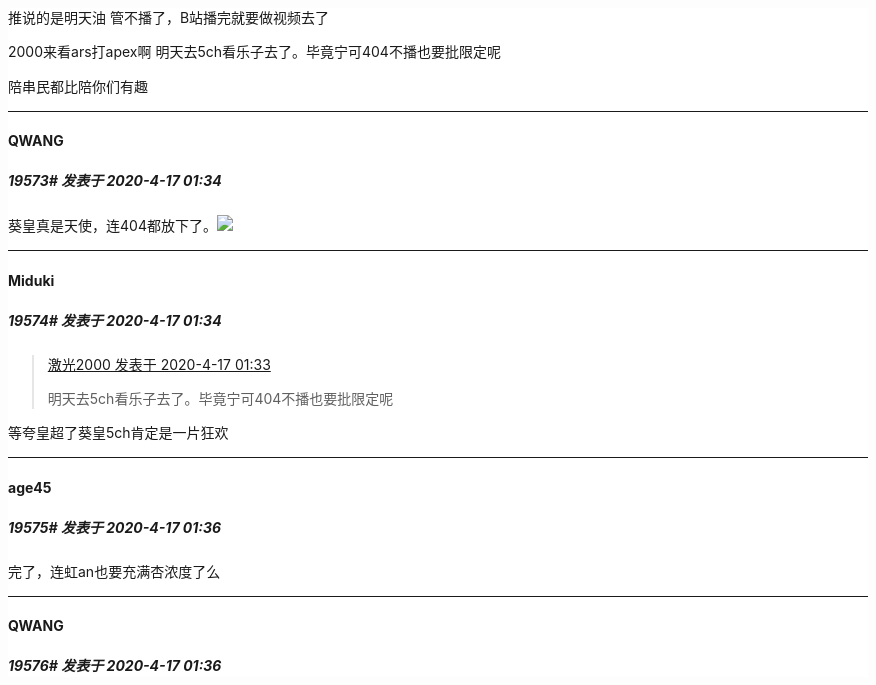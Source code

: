推说的是明天油 管不播了，B站播完就要做视频去了


2000来看ars打apex啊</blockquote>
明天去5ch看乐子去了。毕竟宁可404不播也要批限定呢

陪串民都比陪你们有趣







-----

####  QWANG  
##### 19573#       发表于 2020-4-17 01:34




葵皇真是天使，连404都放下了。<img src="https://static.saraba1st.com/image/smiley/face2017/138.png" referrerpolicy="no-referrer">







-----

####  Miduki  
##### 19574#       发表于 2020-4-17 01:34



<blockquote><a href="httphttps://bbs.saraba1st.com/2b/forum.php?mod=redirect&amp;goto=findpost&amp;pid=47109523&amp;ptid=1920426" target="_blank">激光2000 发表于 2020-4-17 01:33</a>

明天去5ch看乐子去了。毕竟宁可404不播也要批限定呢</blockquote>
等夸皇超了葵皇5ch肯定是一片狂欢







-----

####  age45  
##### 19575#       发表于 2020-4-17 01:36




完了，连虹an也要充满杏浓度了么







-----

####  QWANG  
##### 19576#       发表于 2020-4-17 01:36
